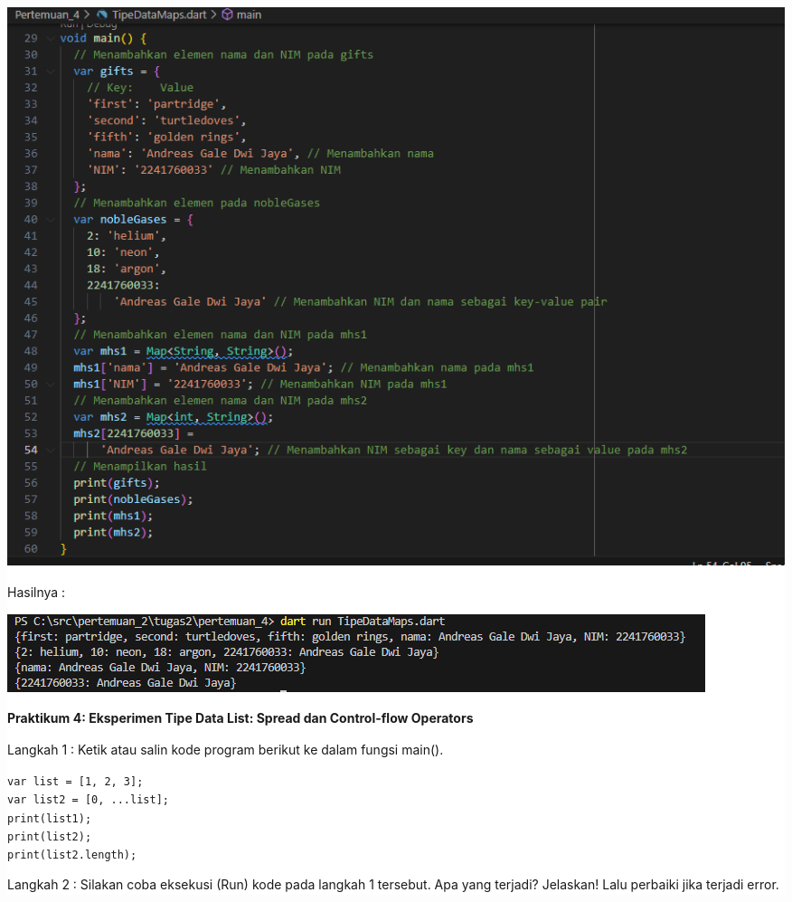 <img src = "TipeDataMaps_5.PNG">

Hasilnya :

<img src = "TipeDataMaps_4.PNG">


**Praktikum 4: Eksperimen Tipe Data List: Spread dan Control-flow Operators**

Langkah 1 : Ketik atau salin kode program berikut ke dalam fungsi main().

    var list = [1, 2, 3];
    var list2 = [0, ...list];
    print(list1);
    print(list2);
    print(list2.length);

Langkah 2 : Silakan coba eksekusi (Run) kode pada langkah 1 tersebut. Apa yang terjadi? Jelaskan! Lalu perbaiki jika terjadi error.
